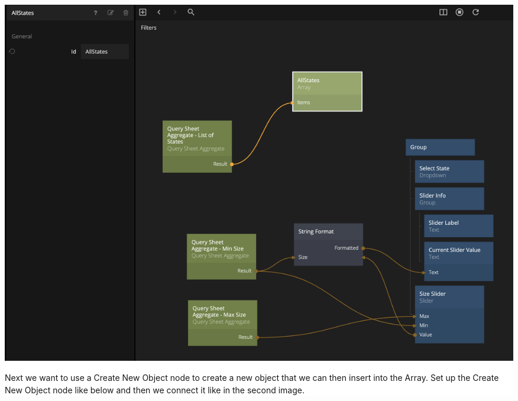 ![](allstates-array.png)

</div>

Next we want to use a Create New Object node to create a new object that we can then insert into the Array. Set up the Create New Object node like below and then we connect it like in the second image.

<div class="ndl-image-with-background">
